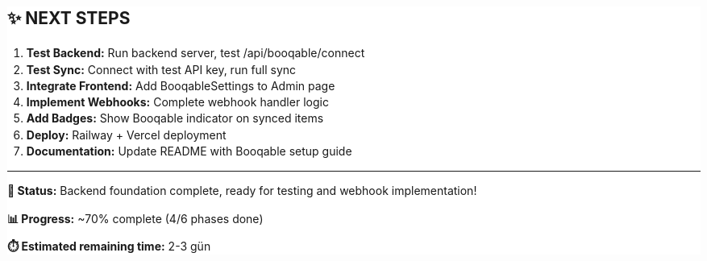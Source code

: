 
## ✨ NEXT STEPS

1. **Test Backend:** Run backend server, test /api/booqable/connect
2. **Test Sync:** Connect with test API key, run full sync
3. **Integrate Frontend:** Add BooqableSettings to Admin page
4. **Implement Webhooks:** Complete webhook handler logic
5. **Add Badges:** Show Booqable indicator on synced items
6. **Deploy:** Railway + Vercel deployment
7. **Documentation:** Update README with Booqable setup guide

---

**🚀 Status:** Backend foundation complete, ready for testing and webhook implementation!

**📊 Progress:** ~70% complete (4/6 phases done)

**⏱️ Estimated remaining time:** 2-3 gün
